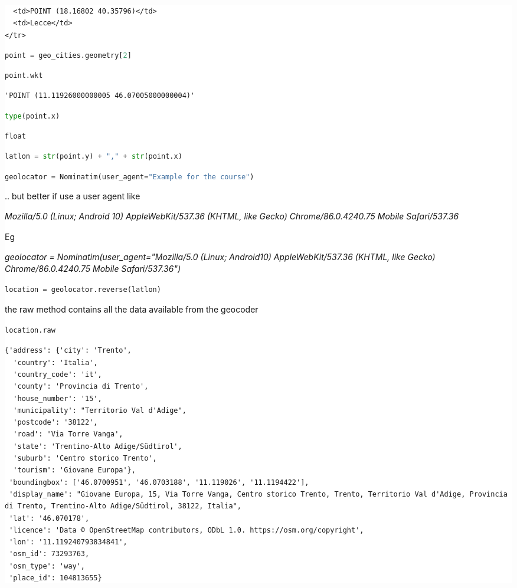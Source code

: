      <td>POINT (18.16802 40.35796)</td>
      <td>Lecce</td>
    </tr>
  </tbody>
</table>
</div>


```python
point = geo_cities.geometry[2]
```

```python
point.wkt
```

    'POINT (11.11926000000005 46.07005000000004)'
    
```python
type(point.x)
```

    float

```python
latlon = str(point.y) + "," + str(point.x)
```

```python
geolocator = Nominatim(user_agent="Example for the course")
```

.. but better if use a user agent like

*Mozilla/5.0 (Linux; Android 10) AppleWebKit/537.36 (KHTML, like Gecko) Chrome/86.0.4240.75 Mobile Safari/537.36*

Eg

*geolocator = Nominatim(user_agent="Mozilla/5.0 (Linux; Android10) AppleWebKit/537.36 (KHTML, like Gecko) Chrome/86.0.4240.75 Mobile Safari/537.36")*


```python
location = geolocator.reverse(latlon)
```

the raw method contains all the data available from the geocoder

```python
location.raw
```

    {'address': {'city': 'Trento',
      'country': 'Italia',
      'country_code': 'it',
      'county': 'Provincia di Trento',
      'house_number': '15',
      'municipality': "Territorio Val d'Adige",
      'postcode': '38122',
      'road': 'Via Torre Vanga',
      'state': 'Trentino-Alto Adige/Südtirol',
      'suburb': 'Centro storico Trento',
      'tourism': 'Giovane Europa'},
     'boundingbox': ['46.0700951', '46.0703188', '11.119026', '11.1194422'],
     'display_name': "Giovane Europa, 15, Via Torre Vanga, Centro storico Trento, Trento, Territorio Val d'Adige, Provincia di Trento, Trentino-Alto Adige/Südtirol, 38122, Italia",
     'lat': '46.070178',
     'licence': 'Data © OpenStreetMap contributors, ODbL 1.0. https://osm.org/copyright',
     'lon': '11.119240793834841',
     'osm_id': 73293763,
     'osm_type': 'way',
     'place_id': 104813655}
